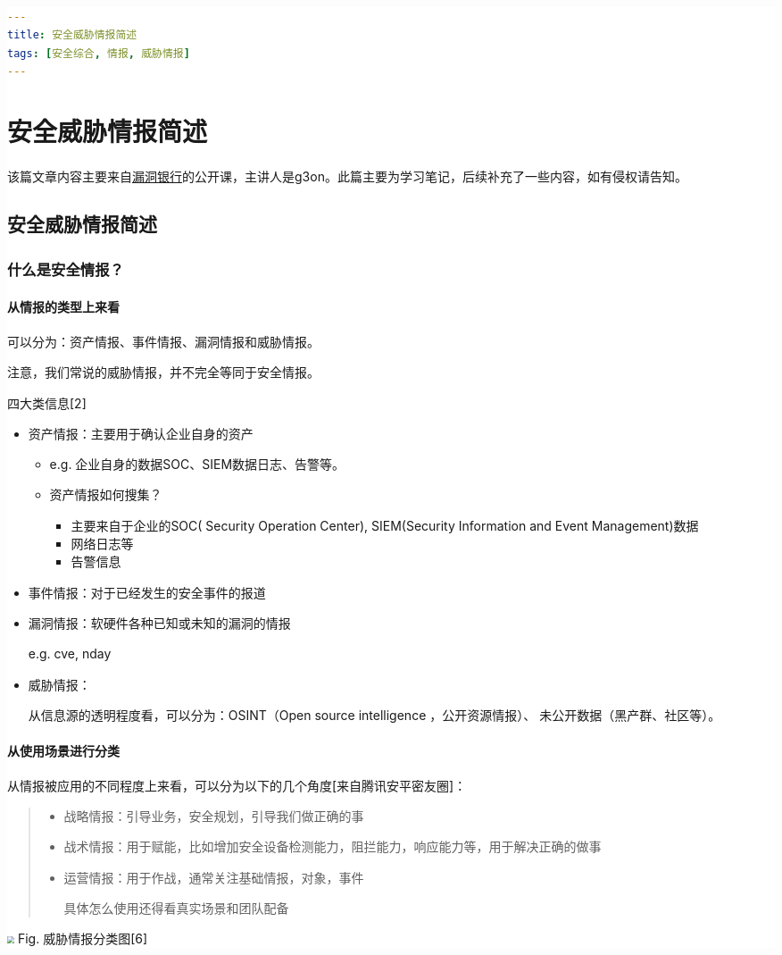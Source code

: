 ```yaml
---
title: 安全威胁情报简述
tags: [安全综合, 情报, 威胁情报]
---
```


# 安全威胁情报简述

该篇文章内容主要来自[漏洞银行](https://www.bugbank.cn/)的公开课，主讲人是g3on。此篇主要为学习笔记，后续补充了一些内容，如有侵权请告知。



## 安全威胁情报简述

### 什么是安全情报？

#### 从情报的类型上来看

可以分为：资产情报、事件情报、漏洞情报和威胁情报。

注意，我们常说的威胁情报，并不完全等同于安全情报。

四大类信息[2]

- 资产情报：主要用于确认企业自身的资产

  - e.g. 企业自身的数据SOC、SIEM数据日志、告警等。

  - 资产情报如何搜集？
    - 主要来自于企业的SOC( Security Operation Center), SIEM(Security Information and Event Management)数据
    - 网络日志等
    - 告警信息

- 事件情报：对于已经发生的安全事件的报道

- 漏洞情报：软硬件各种已知或未知的漏洞的情报

  e.g. cve, nday

- 威胁情报：

  从信息源的透明程度看，可以分为：OSINT（Open source intelligence ，公开资源情报）、 未公开数据（黑产群、社区等）。

#### 从使用场景进行分类

从情报被应用的不同程度上来看，可以分为以下的几个角度[来自腾讯安平密友圈]：

> - 战略情报：引导业务，安全规划，引导我们做正确的事
>
> - 战术情报：用于赋能，比如增加安全设备检测能力，阻拦能力，响应能力等，用于解决正确的做事
>
> - 运营情报：用于作战，通常关注基础情报，对象，事件
>
>   具体怎么使用还得看真实场景和团队配备

<img src="https://image-host-toky.oss-cn-shanghai.aliyuncs.com/20200624052928.png" style="zoom:50%;" />
Fig. 威胁情报分类图[6]
